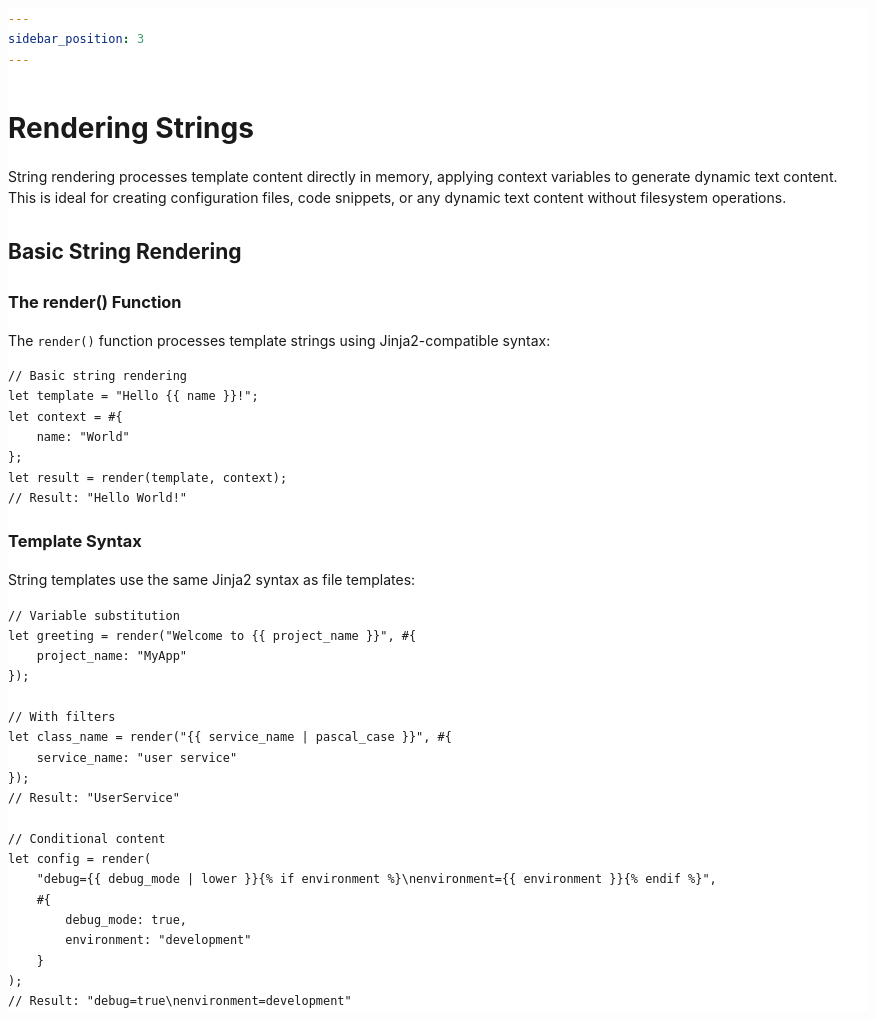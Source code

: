 ```yaml
---
sidebar_position: 3
---
```


# Rendering Strings

String rendering processes template content directly in memory, applying context variables to generate dynamic text content. This is ideal for creating configuration files, code snippets, or any dynamic text content without filesystem operations.

## Basic String Rendering

### The render() Function

The `render()` function processes template strings using Jinja2-compatible syntax:

```rhai
// Basic string rendering
let template = "Hello {{ name }}!";
let context = #{
    name: "World"
};
let result = render(template, context);
// Result: "Hello World!"
```

### Template Syntax

String templates use the same Jinja2 syntax as file templates:

```rhai
// Variable substitution
let greeting = render("Welcome to {{ project_name }}", #{
    project_name: "MyApp"
});

// With filters
let class_name = render("{{ service_name | pascal_case }}", #{
    service_name: "user service"
});
// Result: "UserService"

// Conditional content
let config = render(
    "debug={{ debug_mode | lower }}{% if environment %}\nenvironment={{ environment }}{% endif %}",
    #{
        debug_mode: true,
        environment: "development"
    }
);
// Result: "debug=true\nenvironment=development"
```
